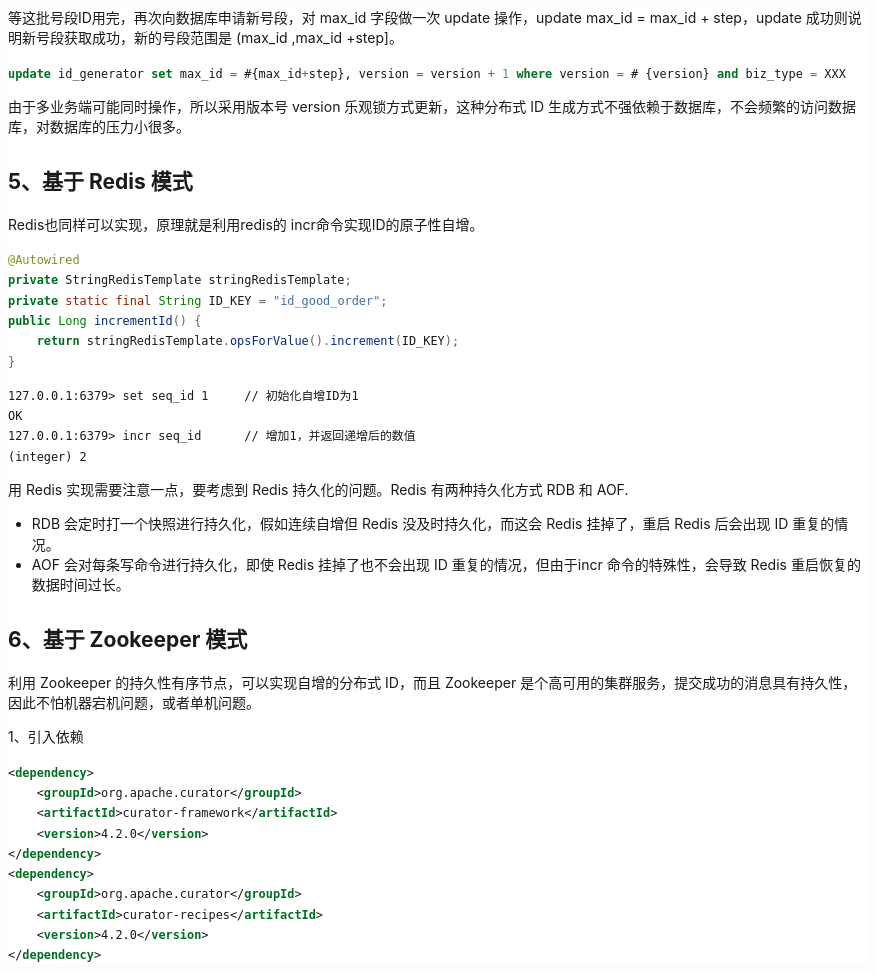 等这批号段ID用完，再次向数据库申请新号段，对 max_id 字段做一次 update 操作，update max_id = max_id + step，update 成功则说明新号段获取成功，新的号段范围是 (max_id ,max_id +step]。

```sql
update id_generator set max_id = #{max_id+step}, version = version + 1 where version = # {version} and biz_type = XXX
```

由于多业务端可能同时操作，所以采用版本号 version 乐观锁方式更新，这种分布式 ID 生成方式不强依赖于数据库，不会频繁的访问数据库，对数据库的压力小很多。



## 5、基于 Redis 模式

Redis也同样可以实现，原理就是利用redis的 incr命令实现ID的原子性自增。

```java
@Autowired
private StringRedisTemplate stringRedisTemplate;
private static final String ID_KEY = "id_good_order";
public Long incrementId() {
    return stringRedisTemplate.opsForValue().increment(ID_KEY);
}
```

```shell
127.0.0.1:6379> set seq_id 1     // 初始化自增ID为1
OK
127.0.0.1:6379> incr seq_id      // 增加1，并返回递增后的数值
(integer) 2
```

用 Redis 实现需要注意一点，要考虑到 Redis 持久化的问题。Redis 有两种持久化方式 RDB 和 AOF.

- RDB 会定时打一个快照进行持久化，假如连续自增但 Redis 没及时持久化，而这会 Redis 挂掉了，重启 Redis 后会出现 ID 重复的情况。
- AOF 会对每条写命令进行持久化，即使 Redis 挂掉了也不会出现 ID 重复的情况，但由于incr 命令的特殊性，会导致 Redis 重启恢复的数据时间过长。



## 6、基于  Zookeeper 模式

利用 Zookeeper 的持久性有序节点，可以实现自增的分布式 ID，而且 Zookeeper 是个高可用的集群服务，提交成功的消息具有持久性，因此不怕机器宕机问题，或者单机问题。

1、引入依赖

```xml
<dependency>
    <groupId>org.apache.curator</groupId>
    <artifactId>curator-framework</artifactId>
    <version>4.2.0</version>
</dependency>
<dependency>
    <groupId>org.apache.curator</groupId>
    <artifactId>curator-recipes</artifactId>
    <version>4.2.0</version>
</dependency>
```
